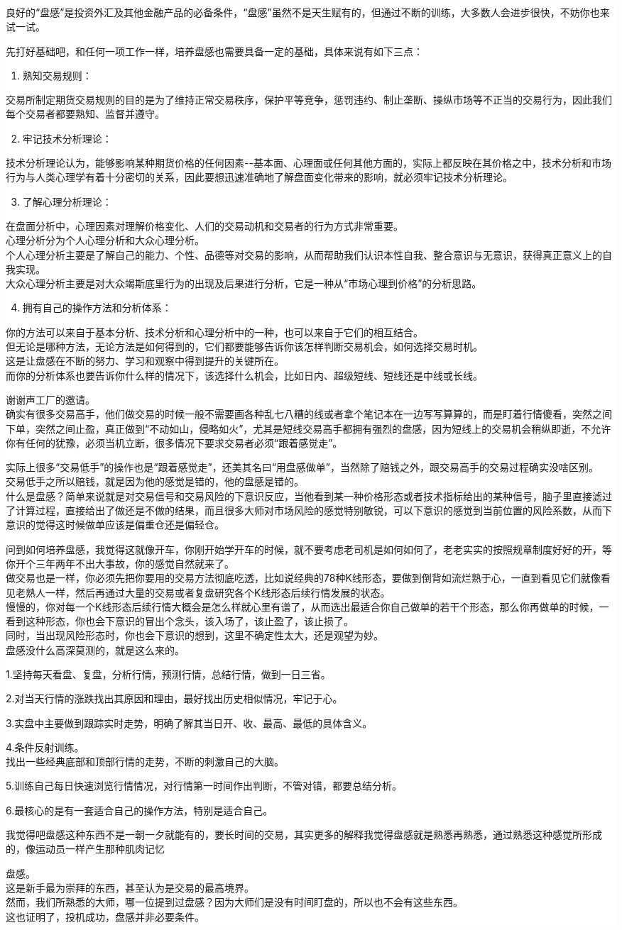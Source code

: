 良好的“盘感”是投资外汇及其他金融产品的必备条件，“盘感”虽然不是天生赋有的，但通过不断的训练，大多数人会进步很快，不妨你也来试一试。

先打好基础吧，和任何一项工作一样，培养盘感也需要具备一定的基础，具体来说有如下三点：

1. 熟知交易规则：

交易所制定期货交易规则的目的是为了维持正常交易秩序，保护平等竞争，惩罚违约、制止垄断、操纵市场等不正当的交易行为，因此我们每个交易者都要熟知、监督并遵守。

2. 牢记技术分析理论：

技术分析理论认为，能够影响某种期货价格的任何因素--基本面、心理面或任何其他方面的，实际上都反映在其价格之中，技术分析和市场行为与人类心理学有着十分密切的关系，因此要想迅速准确地了解盘面变化带来的影响，就必须牢记技术分析理论。

3. 了解心理分析理论：

在盘面分析中，心理因素对理解价格变化、人们的交易动机和交易者的行为方式非常重要。  
心理分析分为个人心理分析和大众心理分析。  
个人心理分析主要是了解自己的能力、个性、品德等对交易的影响，从而帮助我们认识本性自我、整合意识与无意识，获得真正意义上的自我实现。  
大众心理分析主要是对大众竭斯底里行为的出现及后果进行分析，它是一种从“市场心理到价格”的分析思路。

4. 拥有自己的操作方法和分析体系：

你的方法可以来自于基本分析、技术分析和心理分析中的一种，也可以来自于它们的相互结合。  
但无论是哪种方法，无论方法是如何得到的，它们都要能够告诉你该怎样判断交易机会，如何选择交易时机。  
这是让盘感在不断的努力、学习和观察中得到提升的关键所在。  
而你的分析体系也要告诉你什么样的情况下，该选择什么机会，比如日内、超级短线、短线还是中线或长线。

谢谢声工厂的邀请。  
确实有很多交易高手，他们做交易的时候一般不需要画各种乱七八糟的线或者拿个笔记本在一边写写算算的，而是盯着行情傻看，突然之间下单，突然之间止盈，真正做到“不动如山，侵略如火”，尤其是短线交易高手都拥有强烈的盘感，因为短线上的交易机会稍纵即逝，不允许你有任何的犹豫，必须当机立断，很多情况下要求交易者必须“跟着感觉走”。

实际上很多“交易低手”的操作也是“跟着感觉走”，还美其名曰“用盘感做单”，当然除了赔钱之外，跟交易高手的交易过程确实没啥区别。  
交易低手之所以赔钱，就是因为他的感觉是错的，他的盘感是错的。  
什么是盘感？简单来说就是对交易信号和交易风险的下意识反应，当他看到某一种价格形态或者技术指标给出的某种信号，脑子里直接滤过了计算过程，直接给出了做还是不做的结果，而且很多大师对市场风险的感觉特别敏锐，可以下意识的感觉到当前位置的风险系数，从而下意识的觉得这时候做单应该是偏重仓还是偏轻仓。

问到如何培养盘感，我觉得这就像开车，你刚开始学开车的时候，就不要考虑老司机是如何如何了，老老实实的按照规章制度好好的开，等你开个三年两年不出大事故，你的感觉自然就来了。  
做交易也是一样，你必须先把你要用的交易方法彻底吃透，比如说经典的78种K线形态，要做到倒背如流烂熟于心，一直到看见它们就像看见老熟人一样，​然后再通过大量的交易或者复盘研究各个K线形态后续行情发展的状态。  
慢慢的，你对每一个K线形态后续行情大概会是怎么样就心里有谱了，从而选出最适合你自己做单的若干个形态，那么你再做单的时候，一看到这种形态，你也会下意识的冒出个念头，该入场了，该止盈了，该止损了。  
同时，当出现风险形态时，你也会下意识的想到，这里不确定性太大，还是观望为妙。  
盘感没什么高深莫测的，就是这么来的。

1.坚持每天看盘、复盘，分析行情，预测行情，总结行情，做到一日三省。

2.对当天行情的涨跌找出其原因和理由，最好找出历史相似情况，牢记于心。

3.实盘中主要做到跟踪实时走势，明确了解其当日开、收、最高、最低的具体含义。

4.条件反射训练。  
找出一些经典底部和顶部行情的走势，不断的刺激自己的大脑。

5.训练自己每日快速浏览行情情况，对行情第一时间作出判断，不管对错，都要总结分析。

6.最核心的是有一套适合自己的操作方法，特别是适合自己。

我觉得吧盘感这种东西不是一朝一夕就能有的，要长时间的交易，其实更多的解释我觉得盘感就是熟悉再熟悉，通过熟悉这种感觉所形成的，像运动员一样产生那种肌肉记忆

盘感。  
这是新手最为崇拜的东西，甚至认为是交易的最高境界。  
然而，我们所熟悉的大师，哪一位提到过盘感？因为大师们是没有时间盯盘的，所以也不会有这些东西。  
这也证明了，投机成功，盘感并非必要条件。
